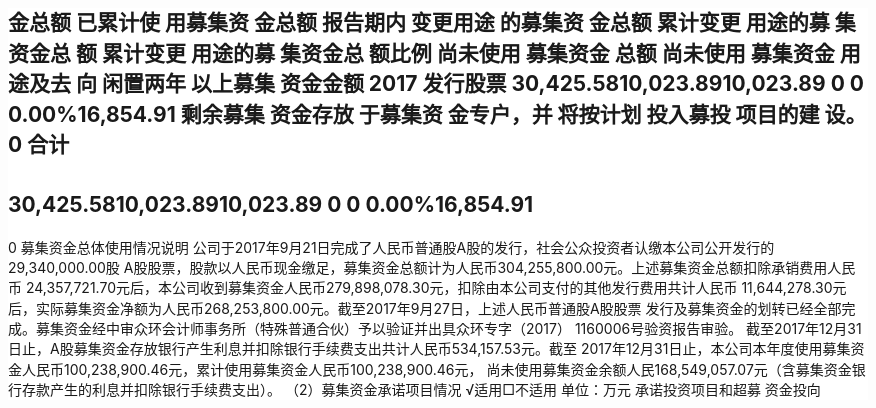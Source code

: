 金总额
已累计使
用募集资
金总额
报告期内
变更用途
的募集资
金总额
累计变更
用途的募
集资金总
额
累计变更
用途的募
集资金总
额比例
尚未使用
募集资金
总额
尚未使用
募集资金
用途及去
向
闲置两年
以上募集
资金金额
2017
发行股票
30,425.5810,023.8910,023.89
0
0
0.00%16,854.91
剩余募集
资金存放
于募集资
金专户，并
将按计划
投入募投
项目的建
设。
0
合计
--
30,425.5810,023.8910,023.89
0
0
0.00%16,854.91
--
0
募集资金总体使用情况说明
公司于2017年9月21日完成了人民币普通股A股的发行，社会公众投资者认缴本公司公开发行的29,340,000.00股
A股股票，股款以人民币现金缴足，募集资金总额计为人民币304,255,800.00元。上述募集资金总额扣除承销费用人民币
24,357,721.70元后，本公司收到募集资金人民币279,898,078.30元，扣除由本公司支付的其他发行费用共计人民币
11,644,278.30元后，实际募集资金净额为人民币268,253,800.00元。截至2017年9月27日，上述人民币普通股A股股票
发行及募集资金的划转已经全部完成。募集资金经中审众环会计师事务所（特殊普通合伙）予以验证并出具众环专字（2017）
1160006号验资报告审验。
截至2017年12月31日止，A股募集资金存放银行产生利息并扣除银行手续费支出共计人民币534,157.53元。截至
2017年12月31日止，本公司本年度使用募集资金人民币100,238,900.46元，累计使用募集资金人民币100,238,900.46元，
尚未使用募集资金余额人民168,549,057.07元（含募集资金银行存款产生的利息并扣除银行手续费支出）。
（2）募集资金承诺项目情况
√适用□不适用
单位：万元
承诺投资项目和超募
资金投向